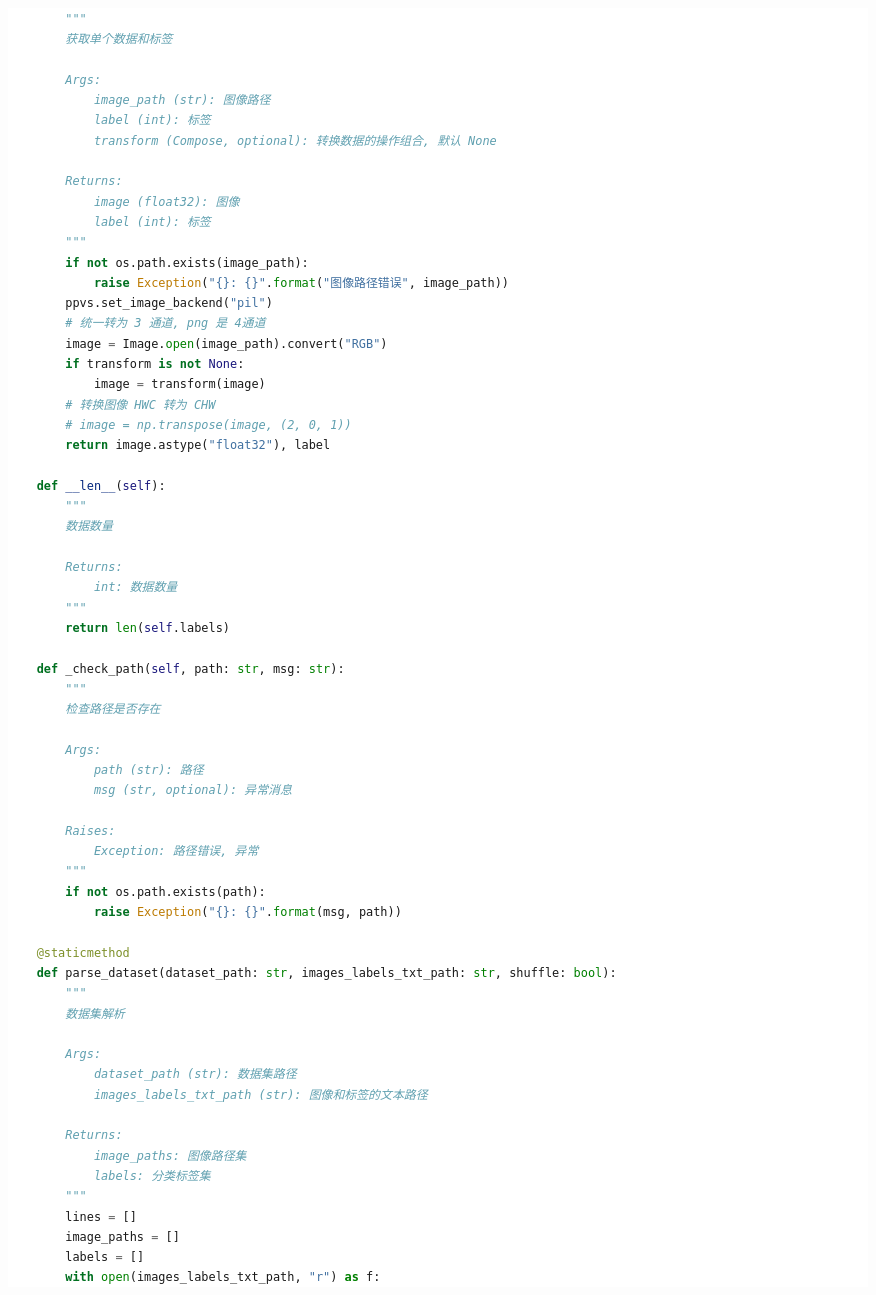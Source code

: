 ```python
        """
        获取单个数据和标签

        Args:
            image_path (str): 图像路径
            label (int): 标签
            transform (Compose, optional): 转换数据的操作组合, 默认 None

        Returns:
            image (float32): 图像
            label (int): 标签
        """
        if not os.path.exists(image_path):
            raise Exception("{}: {}".format("图像路径错误", image_path))
        ppvs.set_image_backend("pil")
        # 统一转为 3 通道, png 是 4通道
        image = Image.open(image_path).convert("RGB")
        if transform is not None:
            image = transform(image)
        # 转换图像 HWC 转为 CHW
        # image = np.transpose(image, (2, 0, 1))
        return image.astype("float32"), label

    def __len__(self):
        """
        数据数量

        Returns:
            int: 数据数量
        """
        return len(self.labels)

    def _check_path(self, path: str, msg: str):
        """
        检查路径是否存在

        Args:
            path (str): 路径
            msg (str, optional): 异常消息

        Raises:
            Exception: 路径错误, 异常
        """
        if not os.path.exists(path):
            raise Exception("{}: {}".format(msg, path))

    @staticmethod
    def parse_dataset(dataset_path: str, images_labels_txt_path: str, shuffle: bool):
        """
        数据集解析

        Args:
            dataset_path (str): 数据集路径
            images_labels_txt_path (str): 图像和标签的文本路径

        Returns:
            image_paths: 图像路径集
            labels: 分类标签集
        """
        lines = []
        image_paths = []
        labels = []
        with open(images_labels_txt_path, "r") as f:
```